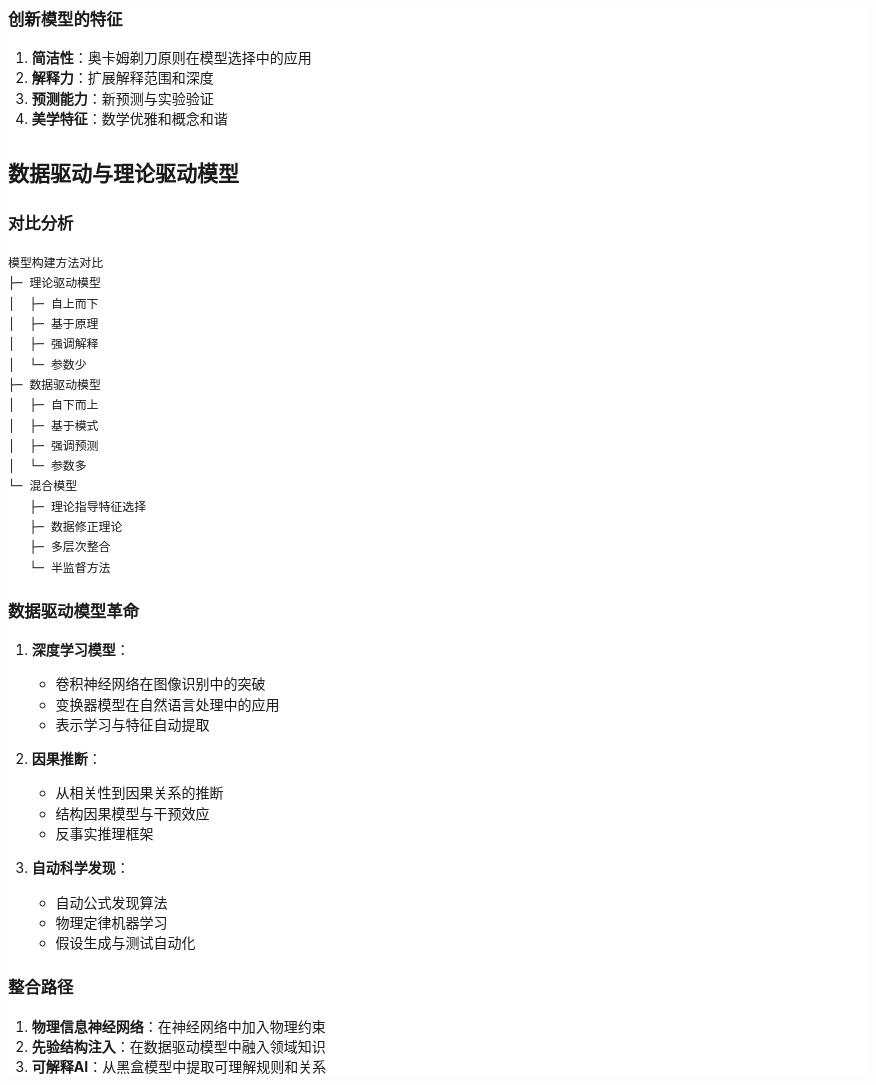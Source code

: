 ### 创新模型的特征

1. **简洁性**：奥卡姆剃刀原则在模型选择中的应用
2. **解释力**：扩展解释范围和深度
3. **预测能力**：新预测与实验验证
4. **美学特征**：数学优雅和概念和谐

## 数据驱动与理论驱动模型

### 对比分析

```text
模型构建方法对比
├─ 理论驱动模型
│  ├─ 自上而下
│  ├─ 基于原理
│  ├─ 强调解释
│  └─ 参数少
├─ 数据驱动模型
│  ├─ 自下而上
│  ├─ 基于模式
│  ├─ 强调预测
│  └─ 参数多
└─ 混合模型
   ├─ 理论指导特征选择
   ├─ 数据修正理论
   ├─ 多层次整合
   └─ 半监督方法
```

### 数据驱动模型革命

1. **深度学习模型**：
   - 卷积神经网络在图像识别中的突破
   - 变换器模型在自然语言处理中的应用
   - 表示学习与特征自动提取

2. **因果推断**：
   - 从相关性到因果关系的推断
   - 结构因果模型与干预效应
   - 反事实推理框架

3. **自动科学发现**：
   - 自动公式发现算法
   - 物理定律机器学习
   - 假设生成与测试自动化

### 整合路径

1. **物理信息神经网络**：在神经网络中加入物理约束
2. **先验结构注入**：在数据驱动模型中融入领域知识
3. **可解释AI**：从黑盒模型中提取可理解规则和关系
